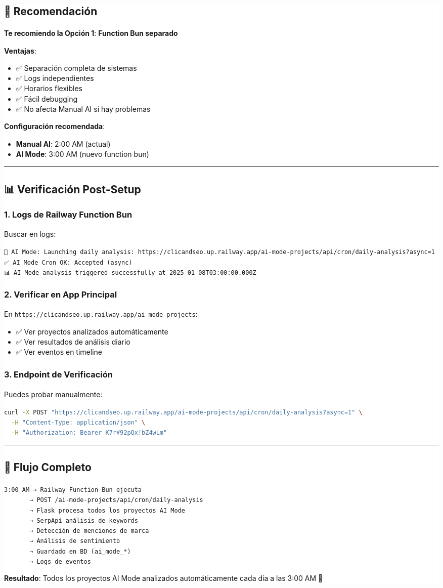 ## 🎯 Recomendación

**Te recomiendo la Opción 1**: **Function Bun separado**

**Ventajas**:
- ✅ Separación completa de sistemas
- ✅ Logs independientes
- ✅ Horarios flexibles
- ✅ Fácil debugging
- ✅ No afecta Manual AI si hay problemas

**Configuración recomendada**:
- **Manual AI**: 2:00 AM (actual)
- **AI Mode**: 3:00 AM (nuevo function bun)

---

## 📊 Verificación Post-Setup

### 1. Logs de Railway Function Bun

Buscar en logs:
```
🚀 AI Mode: Launching daily analysis: https://clicandseo.up.railway.app/ai-mode-projects/api/cron/daily-analysis?async=1
✅ AI Mode Cron OK: Accepted (async)
📊 AI Mode analysis triggered successfully at 2025-01-08T03:00:00.000Z
```

### 2. Verificar en App Principal

En `https://clicandseo.up.railway.app/ai-mode-projects`:
- ✅ Ver proyectos analizados automáticamente
- ✅ Ver resultados de análisis diario
- ✅ Ver eventos en timeline

### 3. Endpoint de Verificación

Puedes probar manualmente:
```bash
curl -X POST "https://clicandseo.up.railway.app/ai-mode-projects/api/cron/daily-analysis?async=1" \
  -H "Content-Type: application/json" \
  -H "Authorization: Bearer K7r#92pQx!bZ4wLm"
```

---

## 🔄 Flujo Completo

```
3:00 AM → Railway Function Bun ejecuta
       → POST /ai-mode-projects/api/cron/daily-analysis
       → Flask procesa todos los proyectos AI Mode
       → SerpApi análisis de keywords
       → Detección de menciones de marca
       → Análisis de sentimiento
       → Guardado en BD (ai_mode_*)
       → Logs de eventos
```

**Resultado**: Todos los proyectos AI Mode analizados automáticamente cada día a las 3:00 AM 🚀
